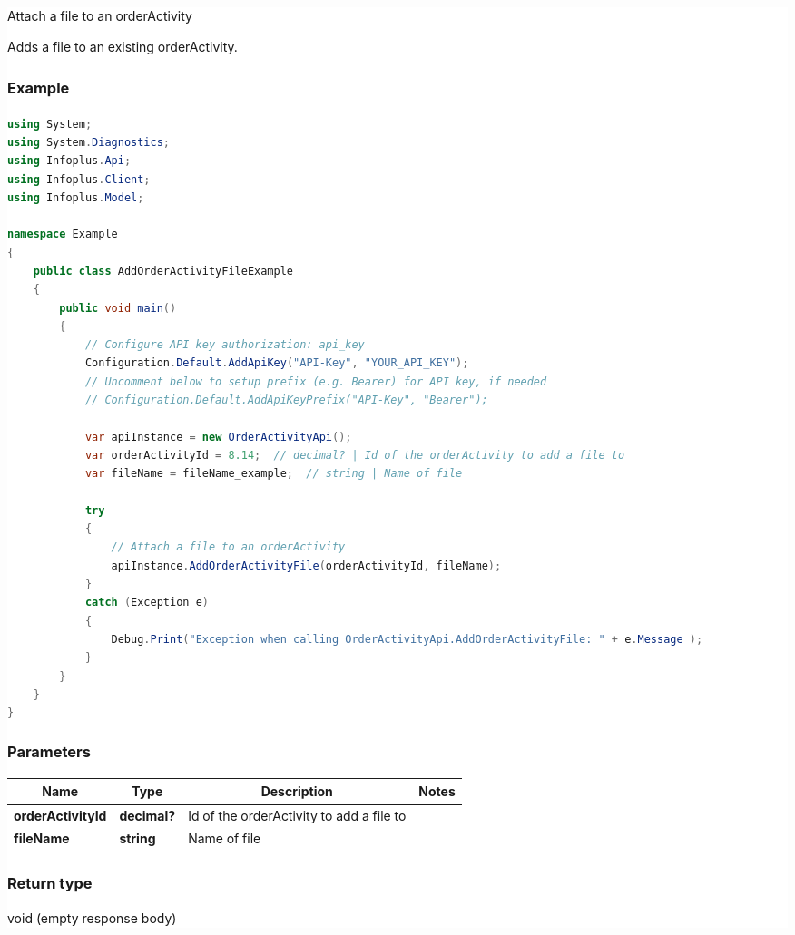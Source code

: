 Attach a file to an orderActivity

Adds a file to an existing orderActivity.

### Example
```csharp
using System;
using System.Diagnostics;
using Infoplus.Api;
using Infoplus.Client;
using Infoplus.Model;

namespace Example
{
    public class AddOrderActivityFileExample
    {
        public void main()
        {
            // Configure API key authorization: api_key
            Configuration.Default.AddApiKey("API-Key", "YOUR_API_KEY");
            // Uncomment below to setup prefix (e.g. Bearer) for API key, if needed
            // Configuration.Default.AddApiKeyPrefix("API-Key", "Bearer");

            var apiInstance = new OrderActivityApi();
            var orderActivityId = 8.14;  // decimal? | Id of the orderActivity to add a file to
            var fileName = fileName_example;  // string | Name of file

            try
            {
                // Attach a file to an orderActivity
                apiInstance.AddOrderActivityFile(orderActivityId, fileName);
            }
            catch (Exception e)
            {
                Debug.Print("Exception when calling OrderActivityApi.AddOrderActivityFile: " + e.Message );
            }
        }
    }
}
```

### Parameters

Name | Type | Description  | Notes
------------- | ------------- | ------------- | -------------
 **orderActivityId** | **decimal?**| Id of the orderActivity to add a file to | 
 **fileName** | **string**| Name of file | 

### Return type

void (empty response body)
